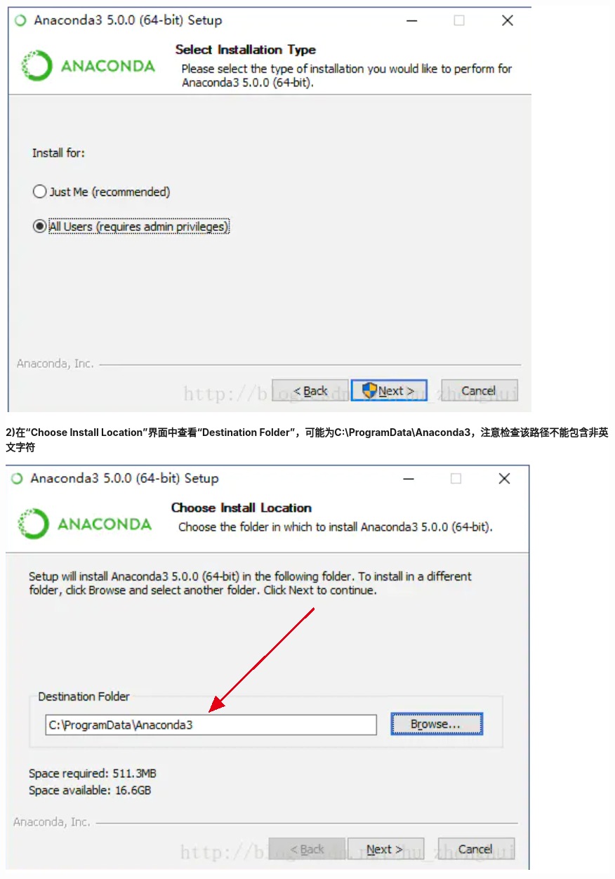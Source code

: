 ![png](/assets/images/introduc/p2.png)

**2)在“Choose Install Location”界面中查看“Destination Folder”，可能为C:\ProgramData\Anaconda3，注意检查该路径不能包含非英文字符**

![png](/assets/images/introduc/p3.png)